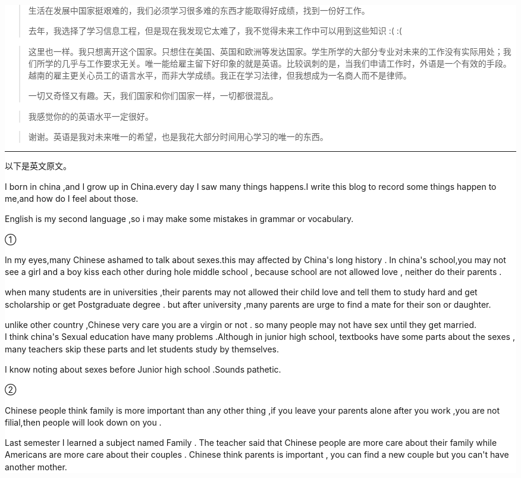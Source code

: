 

> 生活在发展中国家挺艰难的，我们必须学习很多难的东西才能取得好成绩，找到一份好工作。
>
>
> 去年，我选择了学习信息工程，但是现在我发现它太难了，我不觉得未来工作中可以用到这些知识 :( :(



> 这里也一样。我只想离开这个国家。只想住在美国、英国和欧洲等发达国家。学生所学的大部分专业对未来的工作没有实际用处；我们所学的几乎与工作要求无关。唯一能给雇主留下好印象的就是英语。比较讽刺的是，当我们申请工作时，外语是一个有效的手段。越南的雇主更关心员工的语言水平，而非大学成绩。我正在学习法律，但我想成为一名商人而不是律师。
>
> 一切又奇怪又有趣。天，我们国家和你们国家一样，一切都很混乱。



> 我感觉你的的英语水平一定很好。



> 谢谢。英语是我对未来唯一的希望，也是我花大部分时间用心学习的唯一的东西。





---

以下是英文原文。



I born in china ,and I grow up in China.every day I saw  many things happens.I write this blog to record some things happen to me,and how do I feel about those.

English is my second language ,so i may make some mistakes in grammar or vocabulary.

①

In my eyes,many Chinese ashamed to talk about sexes.this may affected by China&#39;s long history . In china&#39;s school,you may not see a girl and a boy kiss each other during hole middle school , because school are not allowed love , neither do their parents .

when many students are in universities ,their parents may not allowed  their child love and tell them to study hard and get scholarship or get Postgraduate degree . but after university ,many parents are urge to find a mate for their son or daughter.

unlike other country ,Chinese very care you are a virgin or not . so many people may not have sex until they get married.<br/>I think china&#39;s Sexual education have many problems .Although in junior high school, textbooks have some parts about the sexes , many teachers skip these parts and let students study by themselves.

I know noting about sexes before Junior high school .Sounds pathetic.



②

Chinese people think family is more important than any other thing ,if you leave your parents alone after you work ,you are not filial,then people will look down on you .

Last semester  I learned a subject named Family . The teacher said that Chinese people are more care about their family while Americans are more care about their couples . Chinese think parents is important , you can find a new couple but you can&#39;t have another mother.
